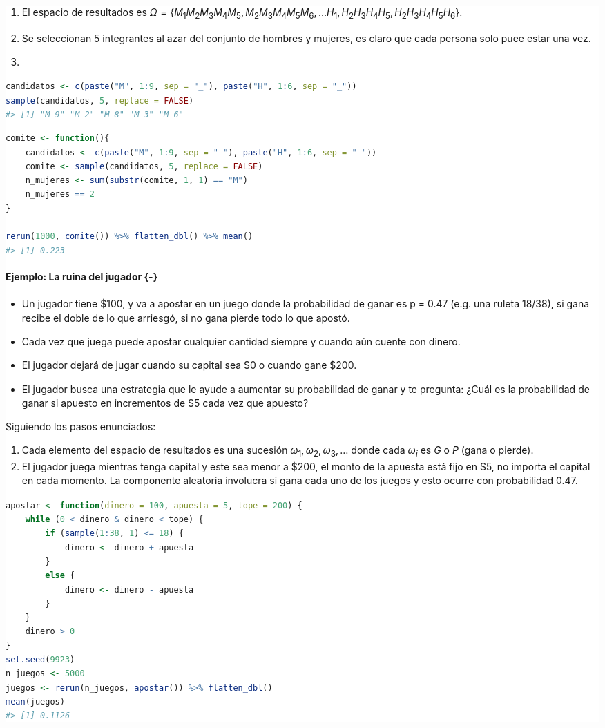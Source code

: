 1. El espacio de resultados es $\Omega = \{M_1M_2M_3M_4M_5, M_2M_3M_4M_5M_6,...
H_1,H_2H_3H_4H_5,H_2H_3H_4H_5H_6\}$. 

2. Se seleccionan 5 integrantes al azar del conjunto de hombres y mujeres, es
claro que cada persona solo puee estar una vez.

3. 


```r
candidatos <- c(paste("M", 1:9, sep = "_"), paste("H", 1:6, sep = "_"))
sample(candidatos, 5, replace = FALSE)
#> [1] "M_9" "M_2" "M_8" "M_3" "M_6"
```


```r
comite <- function(){
    candidatos <- c(paste("M", 1:9, sep = "_"), paste("H", 1:6, sep = "_"))
    comite <- sample(candidatos, 5, replace = FALSE)
    n_mujeres <- sum(substr(comite, 1, 1) == "M")
    n_mujeres == 2
}

rerun(1000, comite()) %>% flatten_dbl() %>% mean()
#> [1] 0.223
```

#### Ejemplo: La ruina del jugador {-}

* Un jugador tiene $100, y va a apostar en un juego donde
la probabilidad de ganar es p = 0.47 (e.g. una ruleta 18/38), si gana recibe el 
doble de lo que arriesgó, si no gana pierde todo lo que apostó.

* Cada vez que juega puede apostar cualquier cantidad siempre y cuando aún 
cuente con dinero. 

* El jugador dejará de jugar cuando su capital sea $0 o cuando gane $200.

* El jugador busca una estrategia que le ayude a aumentar su probabilidad de 
ganar y te pregunta: ¿Cuál es la probabilidad de ganar si apuesto en incrementos 
de $5 cada vez que apuesto?

Siguiendo los pasos enunciados:

1. Cada elemento del espacio de resultados es una sucesión
$\omega_1, \omega_2, \omega_3, \ldots$ donde cada $\omega_i$ es $G$ o $P$
(gana o pierde).
2. El jugador juega mientras tenga capital y este sea menor a $200, el 
monto de la apuesta está fijo en $5, no importa el capital en cada momento. La
componente aleatoria involucra si gana cada uno de los juegos y esto 
ocurre con probabilidad 0.47.


```r
apostar <- function(dinero = 100, apuesta = 5, tope = 200) {
    while (0 < dinero & dinero < tope) {
        if (sample(1:38, 1) <= 18) {
            dinero <- dinero + apuesta
        } 
        else {
            dinero <- dinero - apuesta
        }
    }
    dinero > 0
}
set.seed(9923)
n_juegos <- 5000
juegos <- rerun(n_juegos, apostar()) %>% flatten_dbl()
mean(juegos)
#> [1] 0.1126
```